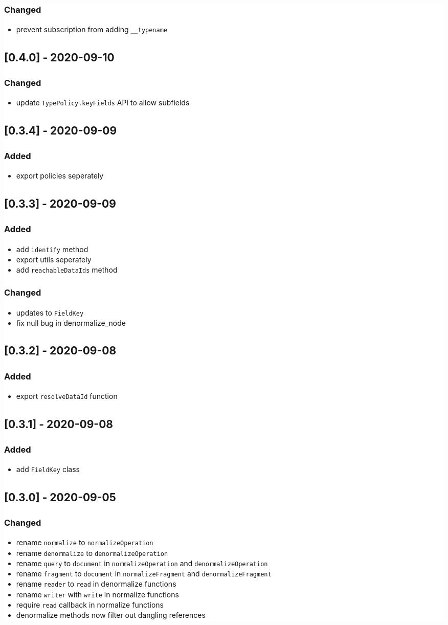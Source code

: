 ### Changed

- prevent subscription from adding `__typename`

## [0.4.0] - 2020-09-10

### Changed

- update `TypePolicy.keyFields` API to allow subfields

## [0.3.4] - 2020-09-09

### Added

- export policies seperately

## [0.3.3] - 2020-09-09

### Added

- add `identify` method
- export utils seperately
- add `reachableDataIds` method

### Changed

- updates to `FieldKey`
- fix null bug in denormalize_node

## [0.3.2] - 2020-09-08

### Added

- export `resolveDataId` function

## [0.3.1] - 2020-09-08

### Added

- add `FieldKey` class

## [0.3.0] - 2020-09-05

### Changed

- rename `normalize` to `normalizeOperation`
- rename `denormalize` to `denormalizeOperation`
- rename `query` to `document` in `normalizeOperation` and `denormalizeOperation`
- rename `fragment` to `document` in `normalizeFragment` and `denormalizeFragment`
- rename `reader` to `read` in denormalize functions
- rename `writer` with `write` in normalize functions
- require `read` callback in normalize functions
- denormalize methods now filter out dangling references
